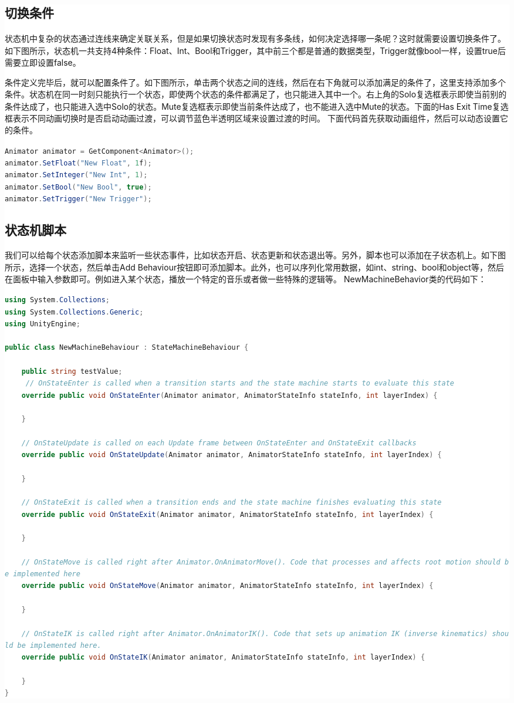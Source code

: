 ## 切换条件
状态机中复杂的状态通过连线来确定关联关系，但是如果切换状态时发现有多条线，如何决定选择哪一条呢？这时就需要设置切换条件了。如下图所示，状态机一共支持4种条件：Float、Int、Bool和Trigger，其中前三个都是普通的数据类型，Trigger就像bool一样，设置true后需要立即设置false。

条件定义完毕后，就可以配置条件了。如下图所示，单击两个状态之间的连线，然后在右下角就可以添加满足的条件了，这里支持添加多个条件。状态机在同一时刻只能执行一个状态，即使两个状态的条件都满足了，也只能进入其中一个。右上角的Solo复选框表示即使当前别的条件达成了，也只能进入选中Solo的状态。Mute复选框表示即使当前条件达成了，也不能进入选中Mute的状态。下面的Has Exit Time复选框表示不同动画切换时是否启动动画过渡，可以调节蓝色半透明区域来设置过渡的时间。
下面代码首先获取动画组件，然后可以动态设置它的条件。
```cs
Animator animator = GetComponent<Animator>();
animator.SetFloat("New Float", 1f);
animator.SetInteger("New Int", 1);
animator.SetBool("New Bool", true);
animator.SetTrigger("New Trigger");
```

## 状态机脚本
我们可以给每个状态添加脚本来监听一些状态事件，比如状态开启、状态更新和状态退出等。另外，脚本也可以添加在子状态机上。如下图所示，选择一个状态，然后单击Add Behaviour按钮即可添加脚本。此外，也可以序列化常用数据，如int、string、bool和object等，然后在面板中输入参数即可。例如进入某个状态，播放一个特定的音乐或者做一些特殊的逻辑等。
NewMachineBehavior类的代码如下：
```cs
using System.Collections;
using System.Collections.Generic;
using UnityEngine;

public class NewMachineBehaviour : StateMachineBehaviour {

	public string testValue;
	 // OnStateEnter is called when a transition starts and the state machine starts to evaluate this state
	override public void OnStateEnter(Animator animator, AnimatorStateInfo stateInfo, int layerIndex) {
	
	}

	// OnStateUpdate is called on each Update frame between OnStateEnter and OnStateExit callbacks
	override public void OnStateUpdate(Animator animator, AnimatorStateInfo stateInfo, int layerIndex) {
	
	}

	// OnStateExit is called when a transition ends and the state machine finishes evaluating this state
	override public void OnStateExit(Animator animator, AnimatorStateInfo stateInfo, int layerIndex) {
	
	}

	// OnStateMove is called right after Animator.OnAnimatorMove(). Code that processes and affects root motion should be implemented here
	override public void OnStateMove(Animator animator, AnimatorStateInfo stateInfo, int layerIndex) {
	
	}

	// OnStateIK is called right after Animator.OnAnimatorIK(). Code that sets up animation IK (inverse kinematics) should be implemented here.
	override public void OnStateIK(Animator animator, AnimatorStateInfo stateInfo, int layerIndex) {
	
	}
}
```